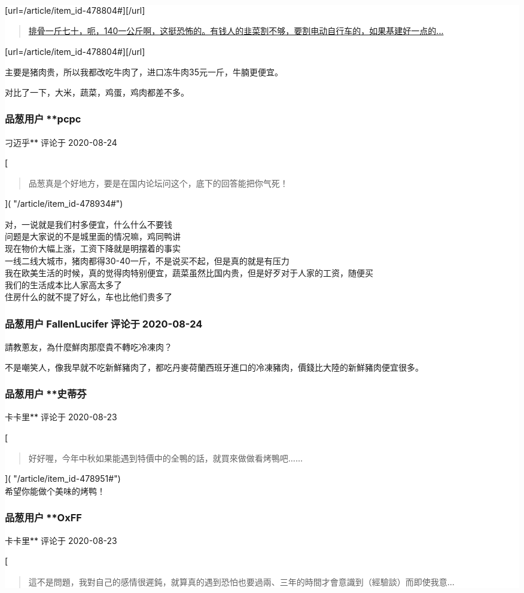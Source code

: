 \[url=/article/item\_id-478804#\]\[/url\]  

> [排骨一斤七十，呃，140一公斤啊，这挺恐怖的。有钱人的韭菜割不够，要割电动自行车的，如果基建好一点的...]( "/article/item_id-478804#")

  
\[url=/article/item\_id-478804#\]\[/url\]  
  
主要是猪肉贵，所以我都改吃牛肉了，进口冻牛肉35元一斤，牛腩更便宜。  
  
对比了一下，大米，蔬菜，鸡蛋，鸡肉都差不多。
        


            
### 品葱用户 **pcpc 
刁迈乎** 评论于 2020-08-24
        
[

> 品葱真是个好地方，要是在国内论坛问这个，底下的回答能把你气死！

]( "/article/item_id-478934#")  
  
对，一说就是我们村多便宜，什么什么不要钱  
问题是大家说的不是城里面的情况嘛，鸡同鸭讲  
现在物价大幅上涨，工资下降就是明摆着的事实  
一线二线大城市，猪肉都得30-40一斤，不是说买不起，但是真的就是有压力  
我在欧美生活的时候，真的觉得肉特别便宜，蔬菜虽然比国内贵，但是好歹对于人家的工资，随便买  
我们的生活成本比人家高太多了  
住房什么的就不提了好么，车也比他们贵多了
        


            
### 品葱用户 **FallenLucifer** 评论于 2020-08-24
        
請教蔥友，為什麼鮮肉那麼貴不轉吃冷凍肉？  
  
不是嘲笑人，像我早就不吃新鮮豬肉了，都吃丹麥荷蘭西班牙進口的冷凍豬肉，價錢比大陸的新鮮豬肉便宜很多。
        


            
### 品葱用户 **史蒂芬 
卡卡里** 评论于 2020-08-23
        
[

> 好好喔，今年中秋如果能遇到特價中的全鴨的話，就買來做做看烤鴨吧......

]( "/article/item_id-478951#")  
希望你能做个美味的烤鸭！
        


            
### 品葱用户 **OxFF 
卡卡里** 评论于 2020-08-23
        
[

> 這不是問題，我對自己的感情很遲鈍，就算真的遇到恐怕也要過兩、三年的時間才會意識到（經驗談）而即使我意...
